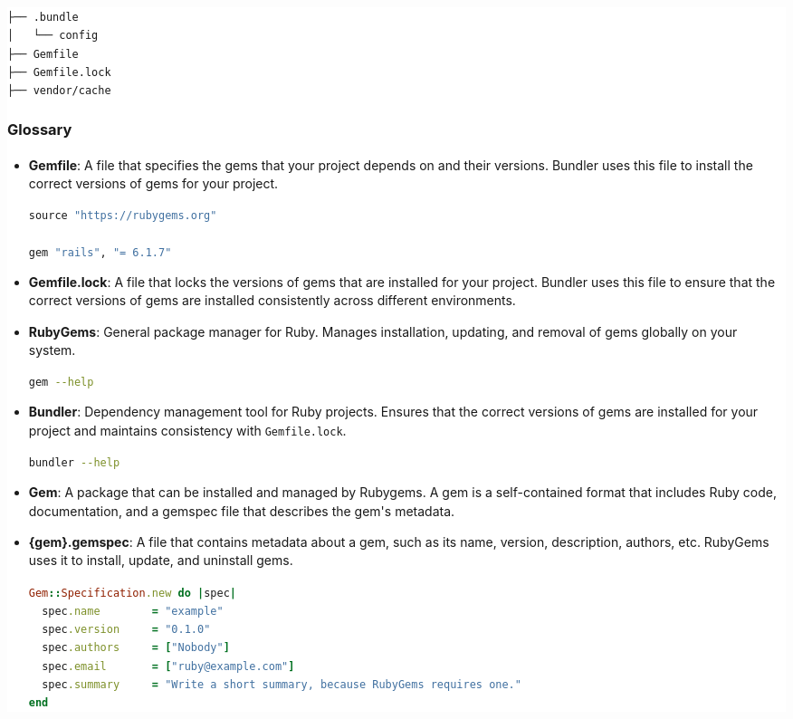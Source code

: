 ```bash
├── .bundle
│   └── config
├── Gemfile
├── Gemfile.lock
├── vendor/cache
```

### Glossary
- **Gemfile**: A file that specifies the gems that your project depends on and their versions. Bundler uses this file
to install the correct versions of gems for your project.

  ```ruby
  source "https://rubygems.org"

  gem "rails", "= 6.1.7"
  ```

- **Gemfile.lock**: A file that locks the versions of gems that are installed for your project. Bundler uses this file
to ensure that the correct versions of gems are installed consistently across different environments.

- **RubyGems**: General package manager for Ruby. Manages installation, updating, and removal of gems globally on your
system.

  ```bash
  gem --help
  ```

- **Bundler**: Dependency management tool for Ruby projects.
Ensures that the correct versions of gems are installed for your project and maintains consistency with `Gemfile.lock`.

  ```bash
  bundler --help
  ```

- **Gem**: A package that can be installed and managed by Rubygems. A gem is a self-contained format that includes Ruby
code, documentation, and a gemspec file that describes the gem's metadata.

- **{gem}.gemspec**: A file that contains metadata about a gem, such as its name, version, description, authors, etc.
RubyGems uses it to install, update, and uninstall gems.

  ```ruby
  Gem::Specification.new do |spec|
    spec.name        = "example"
    spec.version     = "0.1.0"
    spec.authors     = ["Nobody"]
    spec.email       = ["ruby@example.com"]
    spec.summary     = "Write a short summary, because RubyGems requires one."
  end
  ```


[^main-package]: In Cachi2's terms, the **main package** is the path in the repository that is currently being